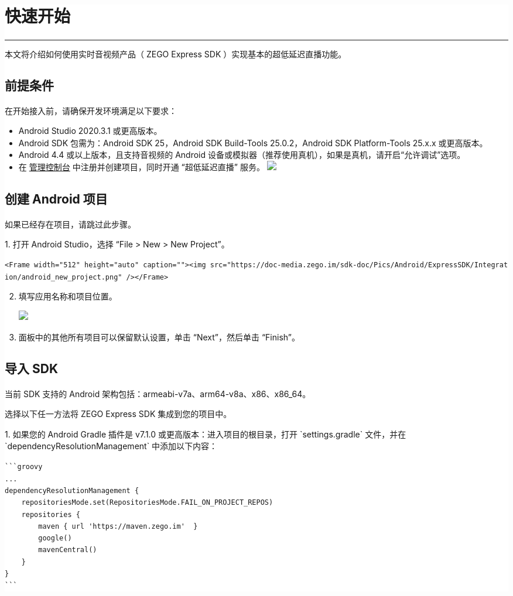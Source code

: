 # 快速开始

- - -


本文将介绍如何使用实时音视频产品（ ZEGO Express SDK ）实现基本的超低延迟直播功能。

## 前提条件

在开始接入前，请确保开发环境满足以下要求：
- Android Studio 2020.3.1 或更高版本。
- Android SDK 包需为：Android SDK 25，Android SDK Build-Tools 25.0.2，Android SDK Platform-Tools 25.x.x 或更高版本。
- Android 4.4 或以上版本，且支持音视频的 Android 设备或模拟器（推荐使用真机），如果是真机，请开启“允许调试”选项。
- 在 [管理控制台](https://console.zego.im/ProjectManage) 中注册并创建项目，同时开通 “超低延迟直播” 服务。
  <Frame width="512" height="auto" caption=""><img src="https://doc-media.zego.im/sdk-doc/Pics/zegocloud/console/console_l3_zh.png" /></Frame>

## 创建 Android 项目

如果已经存在项目，请跳过此步骤。

<Accordion title="创建新项目" defaultOpen="false">
1. 打开 Android Studio，选择 “File > New > New Project”。

    <Frame width="512" height="auto" caption=""><img src="https://doc-media.zego.im/sdk-doc/Pics/Android/ExpressSDK/Integration/android_new_project.png" /></Frame>

2. 填写应用名称和项目位置。

    <Frame width="512" height="auto" caption=""><img src="https://doc-media.zego.im/sdk-doc/Pics/Android/ExpressSDK/Integration/android_new_project_finish.png" /></Frame>

3. 面板中的其他所有项目可以保留默认设置，单击 “Next”，然后单击 “Finish”。
</Accordion>

## 导入 SDK


<Note title="说明">


当前 SDK 支持的 Android 架构包括：armeabi-v7a、arm64-v8a、x86、x86_64。
</Note>


选择以下任一方法将 ZEGO Express SDK 集成到您的项目中。

<Accordion title="方法 1：自动集成 SDK（推荐）" defaultOpen="false">
1. 如果您的 Android Gradle 插件是 v7.1.0 或更高版本：进入项目的根目录，打开 `settings.gradle` 文件，并在 `dependencyResolutionManagement` 中添加以下内容：

    ```groovy
    ...
    dependencyResolutionManagement {
        repositoriesMode.set(RepositoriesMode.FAIL_ON_PROJECT_REPOS)
        repositories {
            maven { url 'https://maven.zego.im'  }
            google()
            mavenCentral()
        }
    }
    ```
